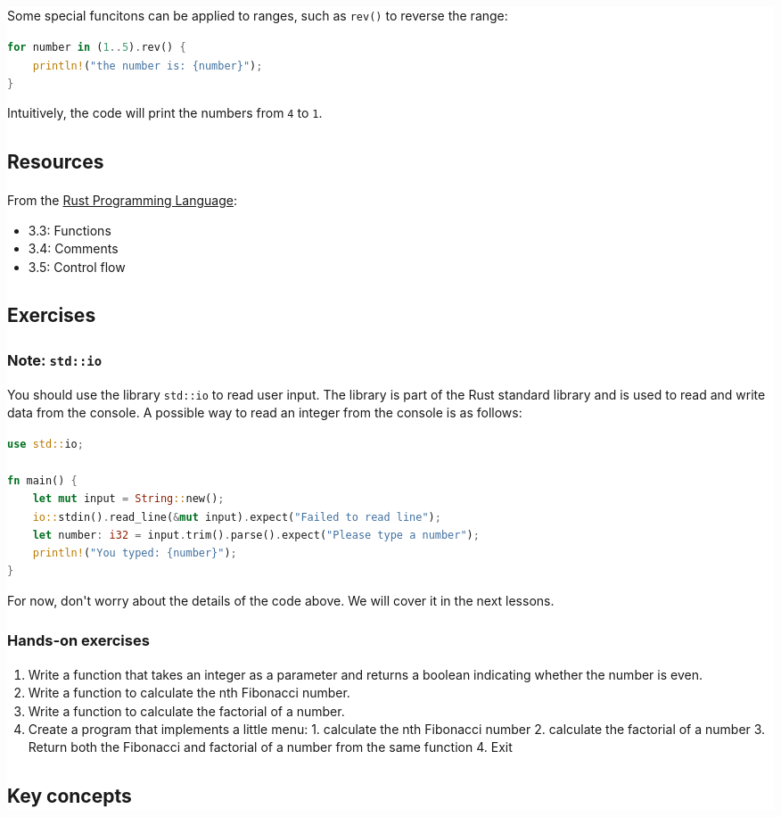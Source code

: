 Some special funcitons can be applied to ranges, such as `rev()` to reverse the range:

```rust
for number in (1..5).rev() {
    println!("the number is: {number}");
}
```

Intuitively, the code will print the numbers from `4` to `1`.

## Resources

From the [Rust Programming Language](https://doc.rust-lang.org/book/):

- 3.3: Functions
- 3.4: Comments
- 3.5: Control flow

## Exercises

### Note: `std::io`

You should use the library `std::io` to read user input. The library is part of the Rust standard library and is used to read and write data from the console. A possible way to read an integer from the console is as follows:

```rust
use std::io;

fn main() {
    let mut input = String::new();
    io::stdin().read_line(&mut input).expect("Failed to read line");
    let number: i32 = input.trim().parse().expect("Please type a number");
    println!("You typed: {number}");
}
```

For now, don't worry about the details of the code above. We will cover it in the next lessons.

### Hands-on exercises

1. Write a function that takes an integer as a parameter and returns a boolean indicating whether the number is even.
2. Write a function to calculate the nth Fibonacci number.
3. Write a function to calculate the factorial of a number.
4. Create a program that implements a little menu:
        1. calculate the nth Fibonacci number
        2. calculate the factorial of a number
        3. Return both the Fibonacci and factorial of a number from the same function
        4. Exit

## Key concepts

